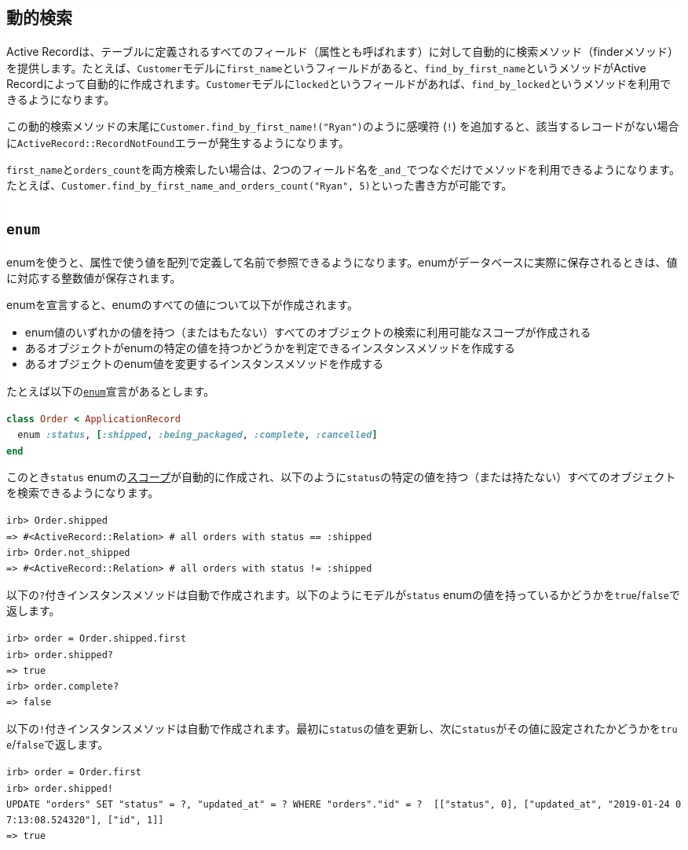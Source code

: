 [`unscoped`]: https://api.rubyonrails.org/classes/ActiveRecord/Scoping/Default/ClassMethods.html#method-i-unscoped

動的検索
---------------

Active Recordは、テーブルに定義されるすべてのフィールド（属性とも呼ばれます）に対して自動的に検索メソッド（finderメソッド）を提供します。たとえば、`Customer`モデルに`first_name`というフィールドがあると、`find_by_first_name`というメソッドがActive Recordによって自動的に作成されます。`Customer`モデルに`locked`というフィールドがあれば、`find_by_locked`というメソッドを利用できるようになります。

この動的検索メソッドの末尾に`Customer.find_by_first_name!("Ryan")`のように感嘆符 (`!`) を追加すると、該当するレコードがない場合に`ActiveRecord::RecordNotFound`エラーが発生するようになります。

`first_name`と`orders_count`を両方検索したい場合は、2つのフィールド名を`_and_`でつなぐだけでメソッドを利用できるようになります。たとえば、`Customer.find_by_first_name_and_orders_count("Ryan", 5)`といった書き方が可能です。

`enum`
-----

enumを使うと、属性で使う値を配列で定義して名前で参照できるようになります。enumがデータベースに実際に保存されるときは、値に対応する整数値が保存されます。

enumを宣言すると、enumのすべての値について以下が作成されます。

* enum値のいずれかの値を持つ（またはもたない）すべてのオブジェクトの検索に利用可能なスコープが作成される
* あるオブジェクトがenumの特定の値を持つかどうかを判定できるインスタンスメソッドを作成する
* あるオブジェクトのenum値を変更するインスタンスメソッドを作成する

たとえば以下の[`enum`][]宣言があるとします。

```ruby
class Order < ApplicationRecord
  enum :status, [:shipped, :being_packaged, :complete, :cancelled]
end
```

このとき`status` enumの[スコープ](#スコープ)が自動的に作成され、以下のように`status`の特定の値を持つ（または持たない）すべてのオブジェクトを検索できるようになります。

```irb
irb> Order.shipped
=> #<ActiveRecord::Relation> # all orders with status == :shipped
irb> Order.not_shipped
=> #<ActiveRecord::Relation> # all orders with status != :shipped
```

以下の`?`付きインスタンスメソッドは自動で作成されます。以下のようにモデルが`status` enumの値を持っているかどうかを`true`/`false`で返します。

```irb
irb> order = Order.shipped.first
irb> order.shipped?
=> true
irb> order.complete?
=> false
```

以下の`!`付きインスタンスメソッドは自動で作成されます。最初に`status`の値を更新し、次に`status`がその値に設定されたかどうかを`true`/`false`で返します。

```irb
irb> order = Order.first
irb> order.shipped!
UPDATE "orders" SET "status" = ?, "updated_at" = ? WHERE "orders"."id" = ?  [["status", 0], ["updated_at", "2019-01-24 07:13:08.524320"], ["id", 1]]
=> true
```


[`ActiveRecord::Relation`]: https://api.rubyonrails.org/classes/ActiveRecord/Relation.html
[`annotate`]: https://api.rubyonrails.org/classes/ActiveRecord/QueryMethods.html#method-i-annotate
[`create_with`]: https://api.rubyonrails.org/classes/ActiveRecord/QueryMethods.html#method-i-create_with
[`distinct`]: https://api.rubyonrails.org/classes/ActiveRecord/QueryMethods.html#method-i-distinct
[`eager_load`]: https://api.rubyonrails.org/classes/ActiveRecord/QueryMethods.html#method-i-eager_load
[`extending`]: https://api.rubyonrails.org/classes/ActiveRecord/QueryMethods.html#method-i-extending
[`extract_associated`]: https://api.rubyonrails.org/classes/ActiveRecord/QueryMethods.html#method-i-extract_associated
[`find`]: https://api.rubyonrails.org/classes/ActiveRecord/FinderMethods.html#method-i-find
[`from`]: https://api.rubyonrails.org/classes/ActiveRecord/QueryMethods.html#method-i-from
[`group`]: https://api.rubyonrails.org/classes/ActiveRecord/QueryMethods.html#method-i-group
[`having`]: https://api.rubyonrails.org/classes/ActiveRecord/QueryMethods.html#method-i-having
[`includes`]: https://api.rubyonrails.org/classes/ActiveRecord/QueryMethods.html#method-i-includes
[`joins`]: https://api.rubyonrails.org/classes/ActiveRecord/QueryMethods.html#method-i-joins
[`left_outer_joins`]: https://api.rubyonrails.org/classes/ActiveRecord/QueryMethods.html#method-i-left_outer_joins
[`limit`]: https://api.rubyonrails.org/classes/ActiveRecord/QueryMethods.html#method-i-limit
[`lock`]: https://api.rubyonrails.org/classes/ActiveRecord/QueryMethods.html#method-i-lock
[`none`]: https://api.rubyonrails.org/classes/ActiveRecord/QueryMethods.html#method-i-none
[`offset`]: https://api.rubyonrails.org/classes/ActiveRecord/QueryMethods.html#method-i-offset
[`optimizer_hints`]: https://api.rubyonrails.org/classes/ActiveRecord/QueryMethods.html#method-i-optimizer_hints
[`order`]: https://api.rubyonrails.org/classes/ActiveRecord/QueryMethods.html#method-i-order
[`preload`]: https://api.rubyonrails.org/classes/ActiveRecord/QueryMethods.html#method-i-preload
[`readonly`]: https://api.rubyonrails.org/classes/ActiveRecord/QueryMethods.html#method-i-readonly
[`references`]: https://api.rubyonrails.org/classes/ActiveRecord/QueryMethods.html#method-i-references
[`reorder`]: https://api.rubyonrails.org/classes/ActiveRecord/QueryMethods.html#method-i-reorder
[`reselect`]: https://api.rubyonrails.org/classes/ActiveRecord/QueryMethods.html#method-i-reselect
[`regroup`]: https://api.rubyonrails.org/classes/ActiveRecord/QueryMethods.html#method-i-regroup
[`reverse_order`]: https://api.rubyonrails.org/classes/ActiveRecord/QueryMethods.html#method-i-reverse_order
[`select`]: https://api.rubyonrails.org/classes/ActiveRecord/QueryMethods.html#method-i-select
[`where`]: https://api.rubyonrails.org/classes/ActiveRecord/QueryMethods.html#method-i-where
[`take`]: https://api.rubyonrails.org/classes/ActiveRecord/FinderMethods.html#method-i-take
[`take!`]: https://api.rubyonrails.org/classes/ActiveRecord/FinderMethods.html#method-i-take-21
[`first`]: https://api.rubyonrails.org/classes/ActiveRecord/FinderMethods.html#method-i-first
[`first!`]: https://api.rubyonrails.org/classes/ActiveRecord/FinderMethods.html#method-i-first-21
[`last`]: https://api.rubyonrails.org/classes/ActiveRecord/FinderMethods.html#method-i-last
[`last!`]: https://api.rubyonrails.org/classes/ActiveRecord/FinderMethods.html#method-i-last-21
[`find_by`]: https://api.rubyonrails.org/classes/ActiveRecord/FinderMethods.html#method-i-find_by
[`find_by!`]: https://api.rubyonrails.org/classes/ActiveRecord/FinderMethods.html#method-i-find_by-21
[`id_value`]: https://api.rubyonrails.org/classes/ActiveRecord/ModelSchema.html#method-i-id_value
[`config.active_record.error_on_ignored_order`]: configuring.html#config-active-record-error-on-ignored-order
[`find_each`]: https://api.rubyonrails.org/classes/ActiveRecord/Batches.html#method-i-find_each
[`find_in_batches`]: https://api.rubyonrails.org/classes/ActiveRecord/Batches.html#method-i-find_in_batches
[`sanitize_sql_like`]: https://api.rubyonrails.org/classes/ActiveRecord/Sanitization/ClassMethods.html#method-i-sanitize_sql_like
[`where.not`]: https://api.rubyonrails.org/classes/ActiveRecord/QueryMethods/WhereChain.html#method-i-not
[`or`]: https://api.rubyonrails.org/classes/ActiveRecord/QueryMethods.html#method-i-or
[`and`]: https://api.rubyonrails.org/classes/ActiveRecord/QueryMethods.html#method-i-and
[`count`]: https://api.rubyonrails.org/classes/ActiveRecord/Calculations.html#method-i-count
[`unscope`]: https://api.rubyonrails.org/classes/ActiveRecord/QueryMethods.html#method-i-unscope
[`only`]: https://api.rubyonrails.org/classes/ActiveRecord/SpawnMethods.html#method-i-only
[`rewhere`]: https://api.rubyonrails.org/classes/ActiveRecord/QueryMethods.html#method-i-rewhere
[`regroup`]: https://api.rubyonrails.org/classes/ActiveRecord/QueryMethods.html#method-i-regroup
[`strict_loading`]: https://api.rubyonrails.org/classes/ActiveRecord/QueryMethods.html#method-i-strict_loading
[`strict_loading!`]: https://api.rubyonrails.org/classes/ActiveRecord/Core.html#method-i-strict_loading-21
[`scope`]: https://api.rubyonrails.org/classes/ActiveRecord/Scoping/Named/ClassMethods.html#method-i-scope
[`default_scope`]: https://edgeapi.rubyonrails.org/classes/ActiveRecord/Scoping/Default/ClassMethods.html#method-i-default_scope
[`merge`]: https://api.rubyonrails.org/classes/ActiveRecord/SpawnMethods.html#method-i-merge
[`enum`]: https://api.rubyonrails.org/classes/ActiveRecord/Enum.html#method-i-enum
[`find_or_create_by`]: https://api.rubyonrails.org/classes/ActiveRecord/Relation.html#method-i-find_or_create_by
[`find_or_create_by!`]: https://api.rubyonrails.org/classes/ActiveRecord/Relation.html#method-i-find_or_create_by-21
[`find_or_initialize_by`]: https://api.rubyonrails.org/classes/ActiveRecord/Relation.html#method-i-find_or_initialize_by
[`find_by_sql`]: https://edgeapi.rubyonrails.org/classes/ActiveRecord/Querying.html#method-i-find_by_sql
[`connection.select_all`]: https://api.rubyonrails.org/classes/ActiveRecord/ConnectionAdapters/DatabaseStatements.html#method-i-select_all
[`pluck`]: https://api.rubyonrails.org/classes/ActiveRecord/Calculations.html#method-i-pluck
[`pick`]: https://api.rubyonrails.org/classes/ActiveRecord/Calculations.html#method-i-pick
[`ids`]: https://api.rubyonrails.org/classes/ActiveRecord/Calculations.html#method-i-ids
[`exists?`]: https://api.rubyonrails.org/classes/ActiveRecord/FinderMethods.html#method-i-exists-3F